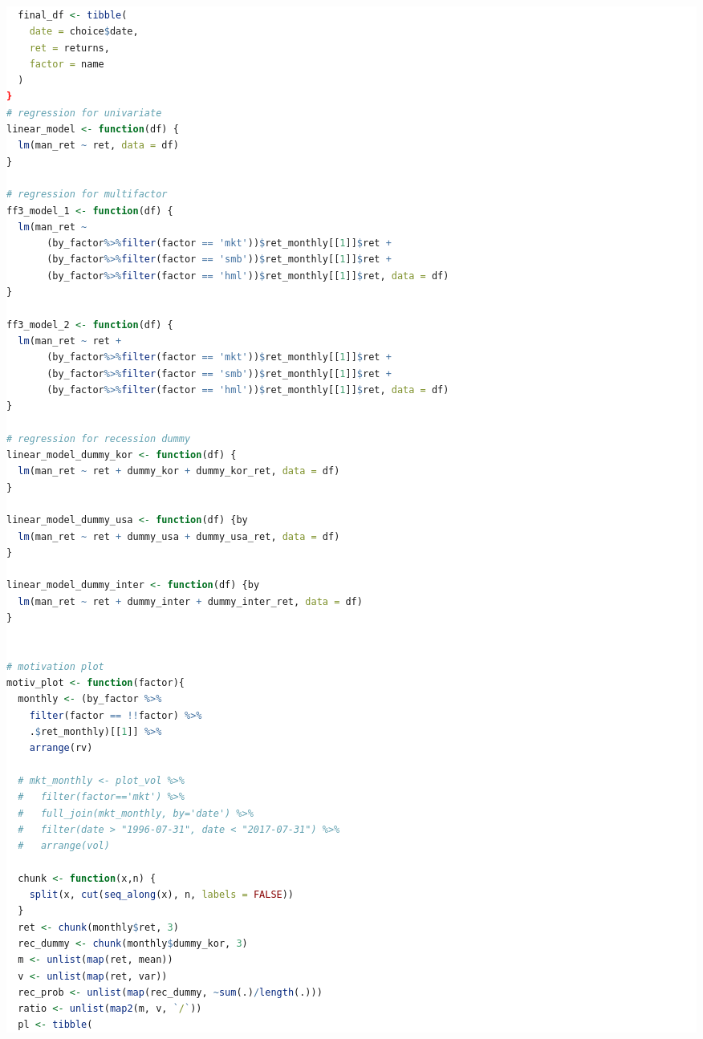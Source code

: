 ``` r
  final_df <- tibble(
    date = choice$date,
    ret = returns,
    factor = name
  )
}
# regression for univariate
linear_model <- function(df) {
  lm(man_ret ~ ret, data = df)
}  

# regression for multifactor
ff3_model_1 <- function(df) {
  lm(man_ret ~
       (by_factor%>%filter(factor == 'mkt'))$ret_monthly[[1]]$ret +
       (by_factor%>%filter(factor == 'smb'))$ret_monthly[[1]]$ret +
       (by_factor%>%filter(factor == 'hml'))$ret_monthly[[1]]$ret, data = df)
}

ff3_model_2 <- function(df) {
  lm(man_ret ~ ret +  
       (by_factor%>%filter(factor == 'mkt'))$ret_monthly[[1]]$ret +
       (by_factor%>%filter(factor == 'smb'))$ret_monthly[[1]]$ret +
       (by_factor%>%filter(factor == 'hml'))$ret_monthly[[1]]$ret, data = df)
}

# regression for recession dummy 
linear_model_dummy_kor <- function(df) {
  lm(man_ret ~ ret + dummy_kor + dummy_kor_ret, data = df)
}  

linear_model_dummy_usa <- function(df) {by
  lm(man_ret ~ ret + dummy_usa + dummy_usa_ret, data = df)
}  

linear_model_dummy_inter <- function(df) {by
  lm(man_ret ~ ret + dummy_inter + dummy_inter_ret, data = df)
}  


# motivation plot
motiv_plot <- function(factor){
  monthly <- (by_factor %>%
    filter(factor == !!factor) %>%
    .$ret_monthly)[[1]] %>%
    arrange(rv)
  
  # mkt_monthly <- plot_vol %>%
  #   filter(factor=='mkt') %>%
  #   full_join(mkt_monthly, by='date') %>%
  #   filter(date > "1996-07-31", date < "2017-07-31") %>%
  #   arrange(vol) 
  
  chunk <- function(x,n) {
    split(x, cut(seq_along(x), n, labels = FALSE))
  }
  ret <- chunk(monthly$ret, 3)
  rec_dummy <- chunk(monthly$dummy_kor, 3)
  m <- unlist(map(ret, mean))
  v <- unlist(map(ret, var))
  rec_prob <- unlist(map(rec_dummy, ~sum(.)/length(.)))
  ratio <- unlist(map2(m, v, `/`))
  pl <- tibble(
```